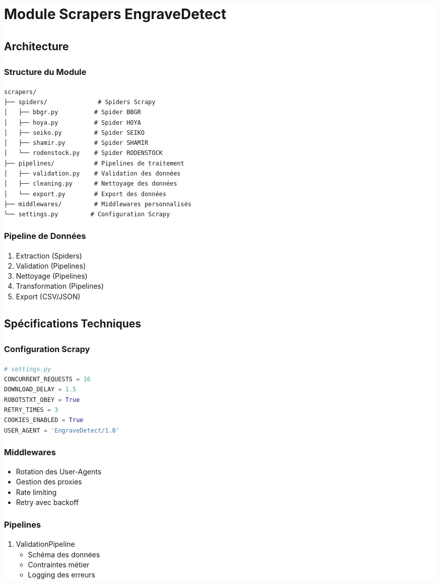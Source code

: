# Module Scrapers EngraveDetect

## Architecture

### Structure du Module

```
scrapers/
├── spiders/              # Spiders Scrapy
│   ├── bbgr.py          # Spider BBGR
│   ├── hoya.py          # Spider HOYA
│   ├── seiko.py         # Spider SEIKO
│   ├── shamir.py        # Spider SHAMIR
│   └── rodenstock.py    # Spider RODENSTOCK
├── pipelines/           # Pipelines de traitement
│   ├── validation.py    # Validation des données
│   ├── cleaning.py      # Nettoyage des données
│   └── export.py        # Export des données
├── middlewares/         # Middlewares personnalisés
└── settings.py         # Configuration Scrapy
```

### Pipeline de Données
1. Extraction (Spiders)
2. Validation (Pipelines)
3. Nettoyage (Pipelines)
4. Transformation (Pipelines)
5. Export (CSV/JSON)

## Spécifications Techniques

### Configuration Scrapy
```python
# settings.py
CONCURRENT_REQUESTS = 16
DOWNLOAD_DELAY = 1.5
ROBOTSTXT_OBEY = True
RETRY_TIMES = 3
COOKIES_ENABLED = True
USER_AGENT = 'EngraveDetect/1.0'
```

### Middlewares
- Rotation des User-Agents
- Gestion des proxies
- Rate limiting
- Retry avec backoff

### Pipelines
1. ValidationPipeline
   - Schéma des données
   - Contraintes métier
   - Logging des erreurs
